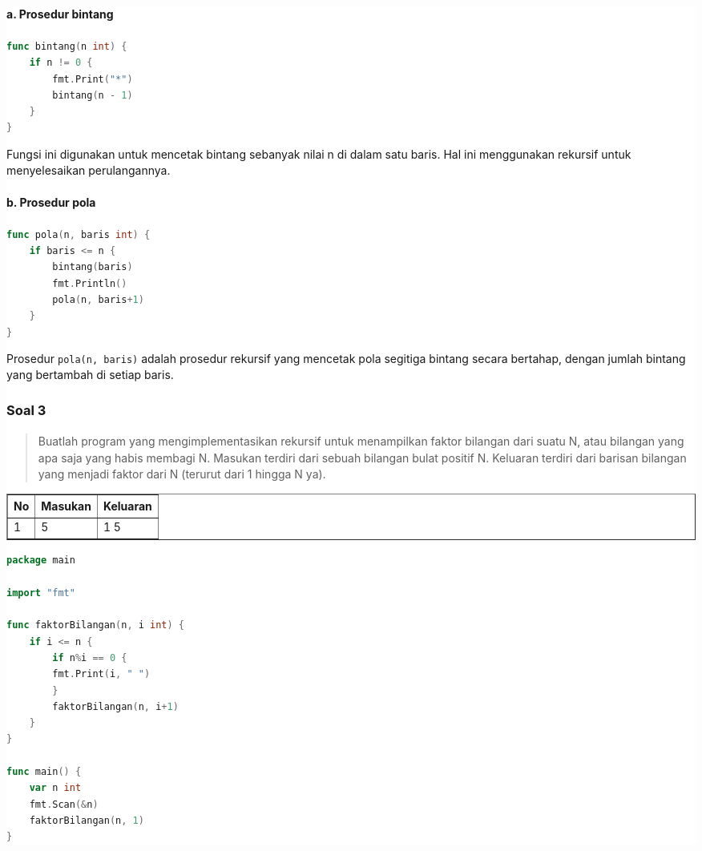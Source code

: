 #### a. Prosedur bintang
```go
func bintang(n int) {
	if n != 0 {
		fmt.Print("*")
		bintang(n - 1)
	}
}
```
Fungsi ini digunakan untuk mencetak bintang sebanyak nilai n di dalam satu baris. Hal ini menggunakan rekursif untuk menyelesaikan perulangannya.

#### b. Prosedur pola
```go
func pola(n, baris int) {
	if baris <= n {
		bintang(baris)
		fmt.Println()
		pola(n, baris+1)
	}
}
```
Prosedur `pola(n, baris)` adalah prosedur rekursif yang mencetak pola segitiga bintang secara bertahap, dengan jumlah bintang yang bertambah di setiap baris.

### Soal 3
> Buatlah program yang mengimplementasikan rekursif untuk menampilkan faktor bilangan dari suatu N, atau bilangan yang apa saja yang habis membagi N. Masukan terdiri dari sebuah bilangan bulat positif N. Keluaran terdiri dari barisan bilangan yang menjadi faktor dari N (terurut dari 1 hingga N ya).

<table border="1">
  <tr>
    <th>No</th>
    <th>Masukan</th>
    <th>Keluaran</th>
  </tr>
  <tr>
    <td>1</td>
    <td>5</td>
    <td>1 5</td>
  </tr>
</table>

```go
package main

import "fmt"

func faktorBilangan(n, i int) {
	if i <= n {
		if n%i == 0 {
		fmt.Print(i, " ")
		}
		faktorBilangan(n, i+1)
	}
}

func main() {
	var n int
	fmt.Scan(&n)
	faktorBilangan(n, 1)
}
```